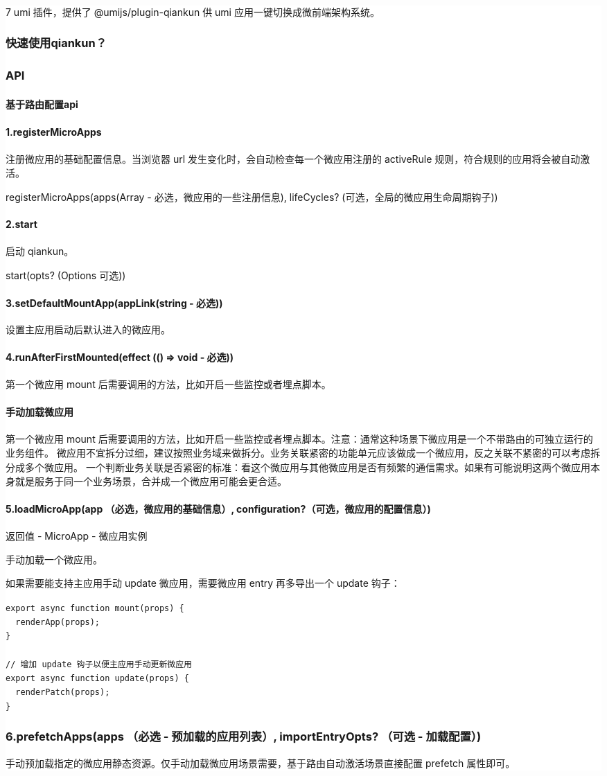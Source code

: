 7 umi 插件，提供了 @umijs/plugin-qiankun 供 umi 应用一键切换成微前端架构系统。

### 快速使用qiankun？

### API

#### 基于路由配置api

#### 1.registerMicroApps

注册微应用的基础配置信息。当浏览器 url 发生变化时，会自动检查每一个微应用注册的 activeRule 规则，符合规则的应用将会被自动激活。

registerMicroApps(apps(Array<RegistrableApp> - 必选，微应用的一些注册信息), lifeCycles? (可选，全局的微应用生命周期钩子))

#### 2.start

启动 qiankun。

start(opts? (Options 可选))

#### 3.setDefaultMountApp(appLink(string - 必选))

设置主应用启动后默认进入的微应用。

#### 4.runAfterFirstMounted(effect (() => void - 必选))

第一个微应用 mount 后需要调用的方法，比如开启一些监控或者埋点脚本。

#### 手动加载微应用 

第一个微应用 mount 后需要调用的方法，比如开启一些监控或者埋点脚本。注意：通常这种场景下微应用是一个不带路由的可独立运行的业务组件。 微应用不宜拆分过细，建议按照业务域来做拆分。业务关联紧密的功能单元应该做成一个微应用，反之关联不紧密的可以考虑拆分成多个微应用。 一个判断业务关联是否紧密的标准：看这个微应用与其他微应用是否有频繁的通信需求。如果有可能说明这两个微应用本身就是服务于同一个业务场景，合并成一个微应用可能会更合适。

#### 5.loadMicroApp(app （必选，微应用的基础信息）, configuration?（可选，微应用的配置信息）)

返回值 - MicroApp - 微应用实例

手动加载一个微应用。

如果需要能支持主应用手动 update 微应用，需要微应用 entry 再多导出一个 update 钩子：
```language
export async function mount(props) {
  renderApp(props);
}

// 增加 update 钩子以便主应用手动更新微应用
export async function update(props) {
  renderPatch(props);
}
```
### 6.prefetchApps(apps （必选 - 预加载的应用列表）, importEntryOpts? （可选 - 加载配置）)

手动预加载指定的微应用静态资源。仅手动加载微应用场景需要，基于路由自动激活场景直接配置 prefetch 属性即可。
